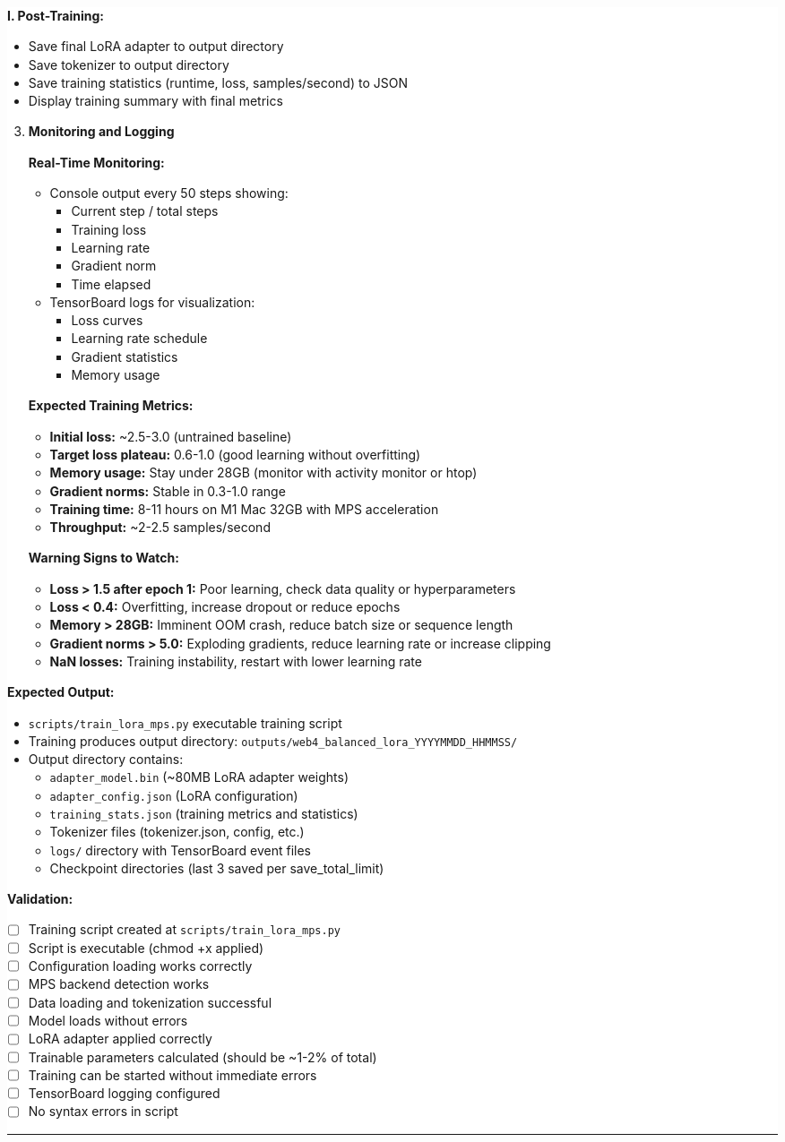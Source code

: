    **I. Post-Training:**
   - Save final LoRA adapter to output directory
   - Save tokenizer to output directory
   - Save training statistics (runtime, loss, samples/second) to JSON
   - Display training summary with final metrics

3. **Monitoring and Logging**

   **Real-Time Monitoring:**
   - Console output every 50 steps showing:
     - Current step / total steps
     - Training loss
     - Learning rate
     - Gradient norm
     - Time elapsed
   - TensorBoard logs for visualization:
     - Loss curves
     - Learning rate schedule
     - Gradient statistics
     - Memory usage

   **Expected Training Metrics:**
   - **Initial loss:** ~2.5-3.0 (untrained baseline)
   - **Target loss plateau:** 0.6-1.0 (good learning without overfitting)
   - **Memory usage:** Stay under 28GB (monitor with activity monitor or htop)
   - **Gradient norms:** Stable in 0.3-1.0 range
   - **Training time:** 8-11 hours on M1 Mac 32GB with MPS acceleration
   - **Throughput:** ~2-2.5 samples/second

   **Warning Signs to Watch:**
   - **Loss > 1.5 after epoch 1:** Poor learning, check data quality or hyperparameters
   - **Loss < 0.4:** Overfitting, increase dropout or reduce epochs
   - **Memory > 28GB:** Imminent OOM crash, reduce batch size or sequence length
   - **Gradient norms > 5.0:** Exploding gradients, reduce learning rate or increase clipping
   - **NaN losses:** Training instability, restart with lower learning rate

**Expected Output:**
- `scripts/train_lora_mps.py` executable training script
- Training produces output directory: `outputs/web4_balanced_lora_YYYYMMDD_HHMMSS/`
- Output directory contains:
  - `adapter_model.bin` (~80MB LoRA adapter weights)
  - `adapter_config.json` (LoRA configuration)
  - `training_stats.json` (training metrics and statistics)
  - Tokenizer files (tokenizer.json, config, etc.)
  - `logs/` directory with TensorBoard event files
  - Checkpoint directories (last 3 saved per save_total_limit)

**Validation:**
- [ ] Training script created at `scripts/train_lora_mps.py`
- [ ] Script is executable (chmod +x applied)
- [ ] Configuration loading works correctly
- [ ] MPS backend detection works
- [ ] Data loading and tokenization successful
- [ ] Model loads without errors
- [ ] LoRA adapter applied correctly
- [ ] Trainable parameters calculated (should be ~1-2% of total)
- [ ] Training can be started without immediate errors
- [ ] TensorBoard logging configured
- [ ] No syntax errors in script

---